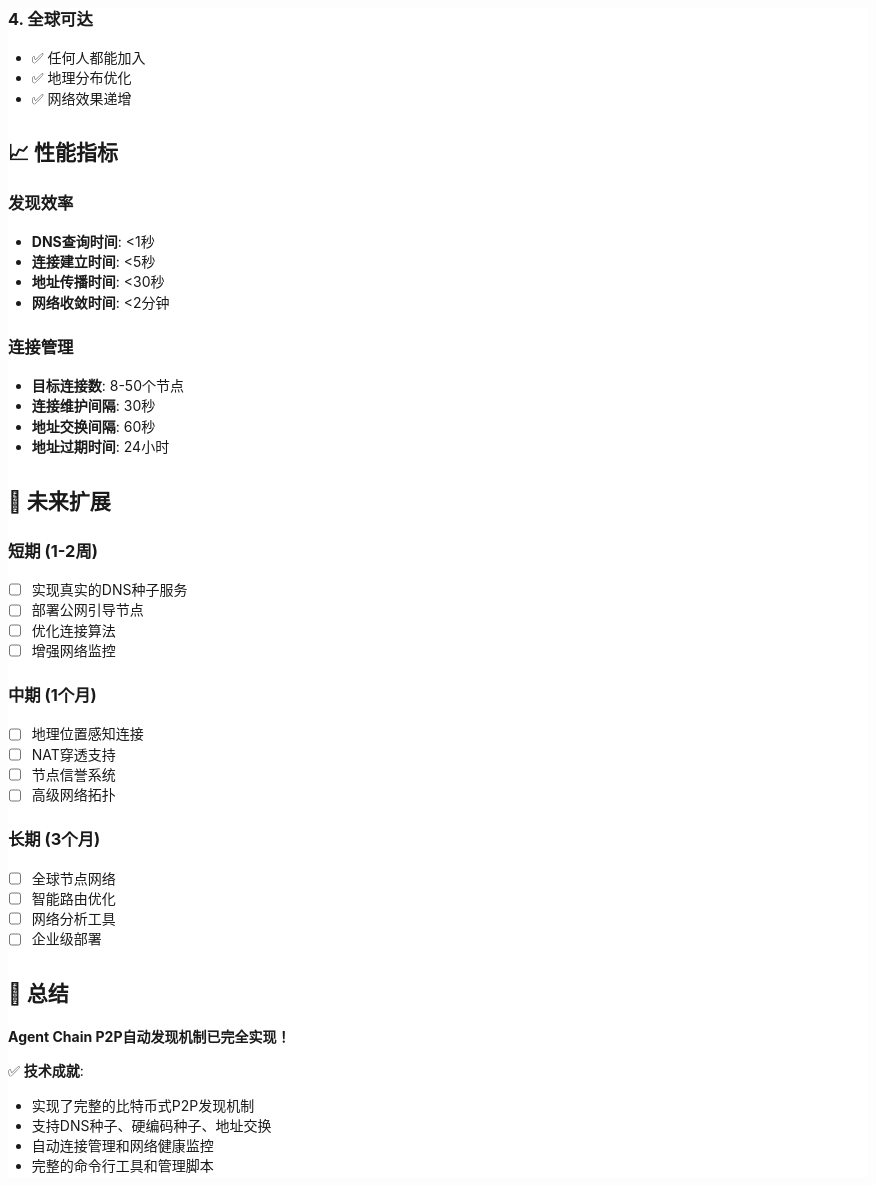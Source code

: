 ### 4. 全球可达
- ✅ 任何人都能加入
- ✅ 地理分布优化
- ✅ 网络效果递增

## 📈 性能指标

### 发现效率
- **DNS查询时间**: <1秒
- **连接建立时间**: <5秒
- **地址传播时间**: <30秒
- **网络收敛时间**: <2分钟

### 连接管理
- **目标连接数**: 8-50个节点
- **连接维护间隔**: 30秒
- **地址交换间隔**: 60秒
- **地址过期时间**: 24小时

## 🔮 未来扩展

### 短期 (1-2周)
- [ ] 实现真实的DNS种子服务
- [ ] 部署公网引导节点
- [ ] 优化连接算法
- [ ] 增强网络监控

### 中期 (1个月)
- [ ] 地理位置感知连接
- [ ] NAT穿透支持
- [ ] 节点信誉系统
- [ ] 高级网络拓扑

### 长期 (3个月)
- [ ] 全球节点网络
- [ ] 智能路由优化
- [ ] 网络分析工具
- [ ] 企业级部署

## 🎉 总结

**Agent Chain P2P自动发现机制已完全实现！**

✅ **技术成就**:
- 实现了完整的比特币式P2P发现机制
- 支持DNS种子、硬编码种子、地址交换
- 自动连接管理和网络健康监控
- 完整的命令行工具和管理脚本
